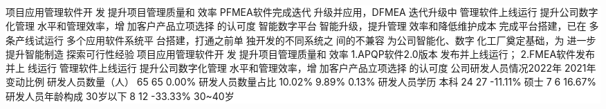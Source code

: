 项目应用管理软件开
发
提升项目管理质量和
效率
PFMEA软件完成迭代
升级并应用，DFMEA
迭代升级中
管理软件上线运行
提升公司数字化管理
水平和管理效率，增
加客户产品立项选择
的认可度
智能数字平台
智能升级，提升管理
效率和降低维护成本
完成平台搭建，已在
多条产线试运行
多个应用软件系统平
台搭建，打通之前单
独开发的不同系统之
间的不兼容
为公司智能化、数字
化工厂奠定基础，为
进一步提升智能制造
探索可行性经验
项目应用管理软件开
发
提升项目管理质量和
效率
1.APQP软件2.0版本
发布并上线运行；
2.FMEA软件发布并上
线运行
管理软件上线运行
提升公司数字化管理
水平和管理效率，增
加客户产品立项选择
的认可度
公司研发人员情况2022年
2021年
变动比例
研发人员数量（人）
65
65
0.00%
研发人员数量占比
10.02%
9.89%
0.13%
研发人员学历
本科
24
27
-11.11%
硕士
7
6
16.67%
研发人员年龄构成
30岁以下
8
12
-33.33%
30~40岁